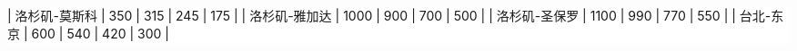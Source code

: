 | 洛杉矶-莫斯科    | 350           | 315      | 245        | 175     |
| 洛杉矶-雅加达    | 1000          | 900      | 700        | 500     |
| 洛杉矶-圣保罗    | 1100          | 990      | 770        | 550     |
| 台北-东京      | 600           | 540      | 420        | 300     |
